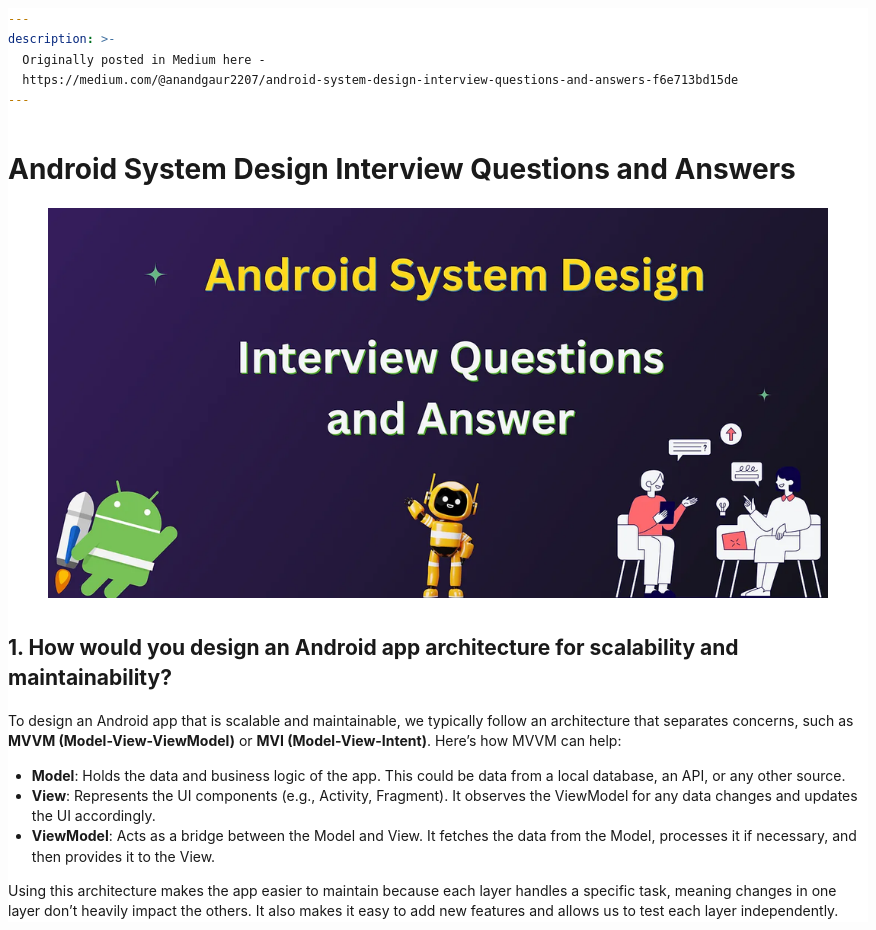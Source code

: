 ```yaml
---
description: >-
  Originally posted in Medium here -
  https://medium.com/@anandgaur2207/android-system-design-interview-questions-and-answers-f6e713bd15de
---
```


# Android System Design Interview Questions and Answers

<figure><img src="../.gitbook/assets/0_lRuyVNn4IyHvAspp.webp" alt=""><figcaption></figcaption></figure>

## 1. How would you design an Android app architecture for scalability and maintainability? <a href="#ab79" id="ab79"></a>

To design an Android app that is scalable and maintainable, we typically follow an architecture that separates concerns, such as **MVVM (Model-View-ViewModel)** or **MVI (Model-View-Intent)**. Here’s how MVVM can help:

* **Model**: Holds the data and business logic of the app. This could be data from a local database, an API, or any other source.
* **View**: Represents the UI components (e.g., Activity, Fragment). It observes the ViewModel for any data changes and updates the UI accordingly.
* **ViewModel**: Acts as a bridge between the Model and View. It fetches the data from the Model, processes it if necessary, and then provides it to the View.

Using this architecture makes the app easier to maintain because each layer handles a specific task, meaning changes in one layer don’t heavily impact the others. It also makes it easy to add new features and allows us to test each layer independently.
